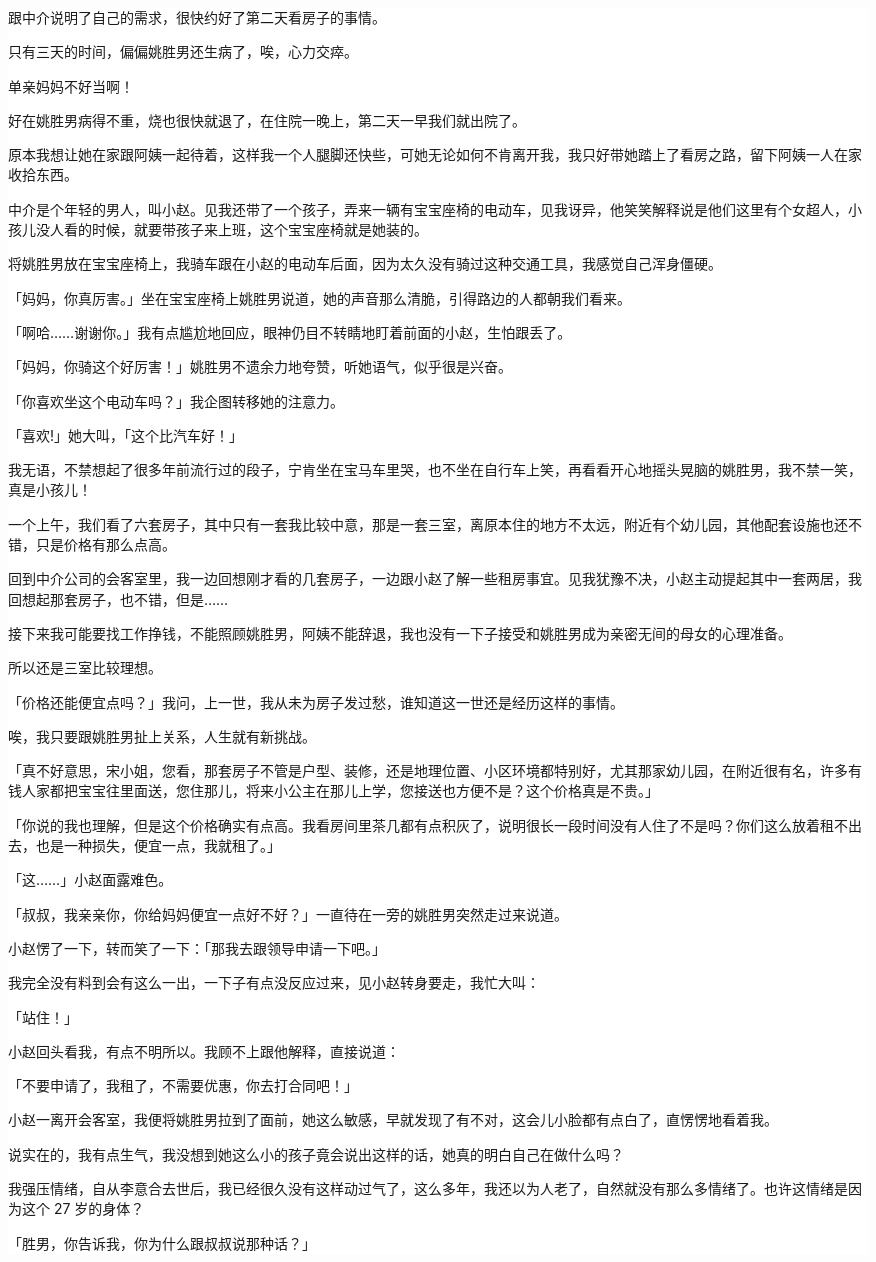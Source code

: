 跟中介说明了自己的需求，很快约好了第二天看房子的事情。

只有三天的时间，偏偏姚胜男还生病了，唉，心力交瘁。

单亲妈妈不好当啊！

好在姚胜男病得不重，烧也很快就退了，在住院一晚上，第二天一早我们就出院了。

原本我想让她在家跟阿姨一起待着，这样我一个人腿脚还快些，可她无论如何不肯离开我，我只好带她踏上了看房之路，留下阿姨一人在家收拾东西。

中介是个年轻的男人，叫小赵。见我还带了一个孩子，弄来一辆有宝宝座椅的电动车，见我讶异，他笑笑解释说是他们这里有个女超人，小孩儿没人看的时候，就要带孩子来上班，这个宝宝座椅就是她装的。

将姚胜男放在宝宝座椅上，我骑车跟在小赵的电动车后面，因为太久没有骑过这种交通工具，我感觉自己浑身僵硬。

「妈妈，你真厉害。」坐在宝宝座椅上姚胜男说道，她的声音那么清脆，引得路边的人都朝我们看来。

「啊哈……谢谢你。」我有点尴尬地回应，眼神仍目不转睛地盯着前面的小赵，生怕跟丢了。

「妈妈，你骑这个好厉害！」姚胜男不遗余力地夸赞，听她语气，似乎很是兴奋。

「你喜欢坐这个电动车吗？」我企图转移她的注意力。

「喜欢!」她大叫，「这个比汽车好！」

我无语，不禁想起了很多年前流行过的段子，宁肯坐在宝马车里哭，也不坐在自行车上笑，再看看开心地摇头晃脑的姚胜男，我不禁一笑，真是小孩儿！

一个上午，我们看了六套房子，其中只有一套我比较中意，那是一套三室，离原本住的地方不太远，附近有个幼儿园，其他配套设施也还不错，只是价格有那么点高。

回到中介公司的会客室里，我一边回想刚才看的几套房子，一边跟小赵了解一些租房事宜。见我犹豫不决，小赵主动提起其中一套两居，我回想起那套房子，也不错，但是……

接下来我可能要找工作挣钱，不能照顾姚胜男，阿姨不能辞退，我也没有一下子接受和姚胜男成为亲密无间的母女的心理准备。

所以还是三室比较理想。

「价格还能便宜点吗？」我问，上一世，我从未为房子发过愁，谁知道这一世还是经历这样的事情。

唉，我只要跟姚胜男扯上关系，人生就有新挑战。

「真不好意思，宋小姐，您看，那套房子不管是户型、装修，还是地理位置、小区环境都特别好，尤其那家幼儿园，在附近很有名，许多有钱人家都把宝宝往里面送，您住那儿，将来小公主在那儿上学，您接送也方便不是？这个价格真是不贵。」

「你说的我也理解，但是这个价格确实有点高。我看房间里茶几都有点积灰了，说明很长一段时间没有人住了不是吗？你们这么放着租不出去，也是一种损失，便宜一点，我就租了。」

「这……」小赵面露难色。

「叔叔，我亲亲你，你给妈妈便宜一点好不好？」一直待在一旁的姚胜男突然走过来说道。

小赵愣了一下，转而笑了一下：「那我去跟领导申请一下吧。」

我完全没有料到会有这么一出，一下子有点没反应过来，见小赵转身要走，我忙大叫：

「站住！」

小赵回头看我，有点不明所以。我顾不上跟他解释，直接说道：

「不要申请了，我租了，不需要优惠，你去打合同吧！」

小赵一离开会客室，我便将姚胜男拉到了面前，她这么敏感，早就发现了有不对，这会儿小脸都有点白了，直愣愣地看着我。

说实在的，我有点生气，我没想到她这么小的孩子竟会说出这样的话，她真的明白自己在做什么吗？

我强压情绪，自从李意合去世后，我已经很久没有这样动过气了，这么多年，我还以为人老了，自然就没有那么多情绪了。也许这情绪是因为这个 27 岁的身体？

「胜男，你告诉我，你为什么跟叔叔说那种话？」
